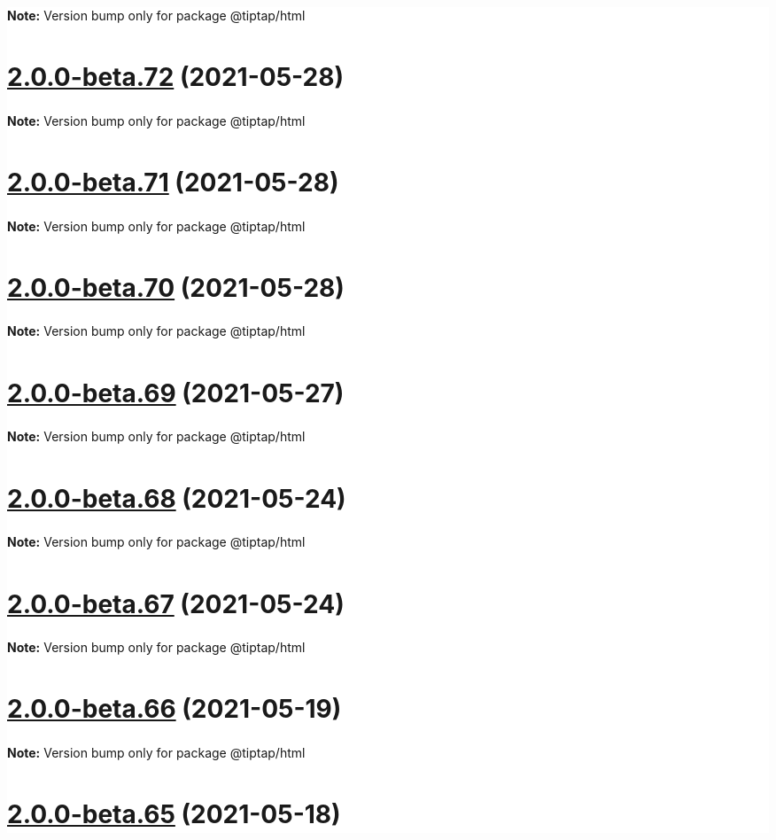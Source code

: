 **Note:** Version bump only for package @tiptap/html

# [2.0.0-beta.72](https://github.com/ueberdosis/tiptap/compare/@tiptap/html@2.0.0-beta.71...@tiptap/html@2.0.0-beta.72) (2021-05-28)

**Note:** Version bump only for package @tiptap/html

# [2.0.0-beta.71](https://github.com/ueberdosis/tiptap/compare/@tiptap/html@2.0.0-beta.70...@tiptap/html@2.0.0-beta.71) (2021-05-28)

**Note:** Version bump only for package @tiptap/html

# [2.0.0-beta.70](https://github.com/ueberdosis/tiptap/compare/@tiptap/html@2.0.0-beta.69...@tiptap/html@2.0.0-beta.70) (2021-05-28)

**Note:** Version bump only for package @tiptap/html

# [2.0.0-beta.69](https://github.com/ueberdosis/tiptap/compare/@tiptap/html@2.0.0-beta.68...@tiptap/html@2.0.0-beta.69) (2021-05-27)

**Note:** Version bump only for package @tiptap/html

# [2.0.0-beta.68](https://github.com/ueberdosis/tiptap/compare/@tiptap/html@2.0.0-beta.67...@tiptap/html@2.0.0-beta.68) (2021-05-24)

**Note:** Version bump only for package @tiptap/html

# [2.0.0-beta.67](https://github.com/ueberdosis/tiptap/compare/@tiptap/html@2.0.0-beta.66...@tiptap/html@2.0.0-beta.67) (2021-05-24)

**Note:** Version bump only for package @tiptap/html

# [2.0.0-beta.66](https://github.com/ueberdosis/tiptap/compare/@tiptap/html@2.0.0-beta.65...@tiptap/html@2.0.0-beta.66) (2021-05-19)

**Note:** Version bump only for package @tiptap/html

# [2.0.0-beta.65](https://github.com/ueberdosis/tiptap/compare/@tiptap/html@2.0.0-beta.64...@tiptap/html@2.0.0-beta.65) (2021-05-18)
